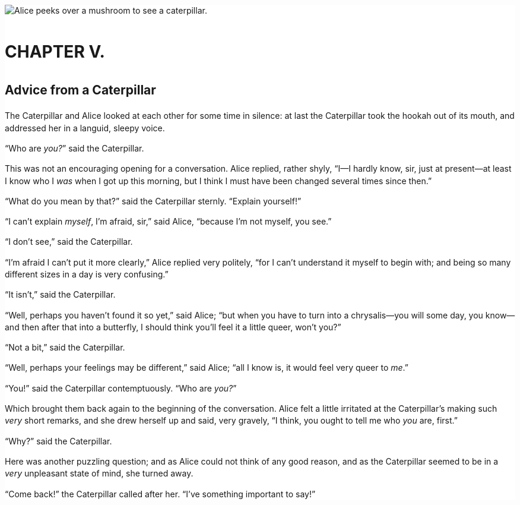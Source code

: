 ![Alice peeks over a mushroom to see a caterpillar.](img/illustration-15.png)

# CHAPTER V.
## Advice from a Caterpillar


The Caterpillar and Alice looked at each other for some time in
silence: at last the Caterpillar took the hookah out of its mouth, and
addressed her in a languid, sleepy voice.

“Who are _you?_” said the Caterpillar.

This was not an encouraging opening for a conversation. Alice replied,
rather shyly, “I—I hardly know, sir, just at present—at least I know
who I _was_ when I got up this morning, but I think I must have been
changed several times since then.”

“What do you mean by that?” said the Caterpillar sternly. “Explain
yourself!”

“I can’t explain _myself_, I’m afraid, sir,” said Alice, “because I’m
not myself, you see.”

“I don’t see,” said the Caterpillar.

“I’m afraid I can’t put it more clearly,” Alice replied very politely,
“for I can’t understand it myself to begin with; and being so many
different sizes in a day is very confusing.”

“It isn’t,” said the Caterpillar.

“Well, perhaps you haven’t found it so yet,” said Alice; “but when you
have to turn into a chrysalis—you will some day, you know—and then
after that into a butterfly, I should think you’ll feel it a little
queer, won’t you?”

“Not a bit,” said the Caterpillar.

“Well, perhaps your feelings may be different,” said Alice; “all I know
is, it would feel very queer to _me_.”

“You!” said the Caterpillar contemptuously. “Who are _you?_”

Which brought them back again to the beginning of the conversation.
Alice felt a little irritated at the Caterpillar’s making such _very_
short remarks, and she drew herself up and said, very gravely, “I
think, you ought to tell me who _you_ are, first.”

“Why?” said the Caterpillar.

Here was another puzzling question; and as Alice could not think of any
good reason, and as the Caterpillar seemed to be in a _very_ unpleasant
state of mind, she turned away.

“Come back!” the Caterpillar called after her. “I’ve something
important to say!”
